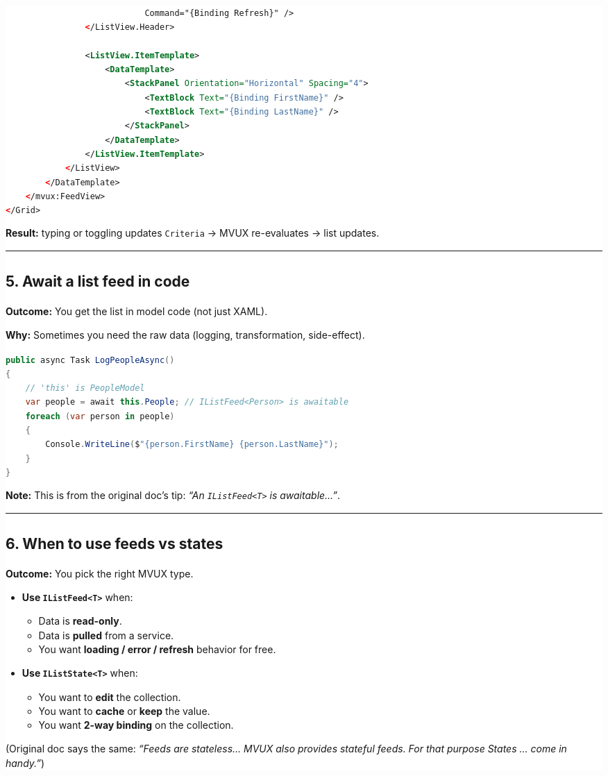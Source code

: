 ```xml
                            Command="{Binding Refresh}" />
                </ListView.Header>

                <ListView.ItemTemplate>
                    <DataTemplate>
                        <StackPanel Orientation="Horizontal" Spacing="4">
                            <TextBlock Text="{Binding FirstName}" />
                            <TextBlock Text="{Binding LastName}" />
                        </StackPanel>
                    </DataTemplate>
                </ListView.ItemTemplate>
            </ListView>
        </DataTemplate>
    </mvux:FeedView>
</Grid>
```

**Result:** typing or toggling updates `Criteria` → MVUX re-evaluates → list updates.

---

## 5. Await a list feed in code

**Outcome:** You get the list in model code (not just XAML).

**Why:** Sometimes you need the raw data (logging, transformation, side-effect).

```csharp
public async Task LogPeopleAsync()
{
    // 'this' is PeopleModel
    var people = await this.People; // IListFeed<Person> is awaitable
    foreach (var person in people)
    {
        Console.WriteLine($"{person.FirstName} {person.LastName}");
    }
}
```

**Note:** This is from the original doc’s tip: *“An `IListFeed<T>` is awaitable…”*.

---

## 6. When to use feeds vs states

**Outcome:** You pick the right MVUX type.

* **Use `IListFeed<T>`** when:

  * Data is **read-only**.
  * Data is **pulled** from a service.
  * You want **loading / error / refresh** behavior for free.
* **Use `IListState<T>`** when:

  * You want to **edit** the collection.
  * You want to **cache** or **keep** the value.
  * You want **2-way binding** on the collection.

(Original doc says the same: *“Feeds are stateless… MVUX also provides stateful feeds. For that purpose States … come in handy.”*)
